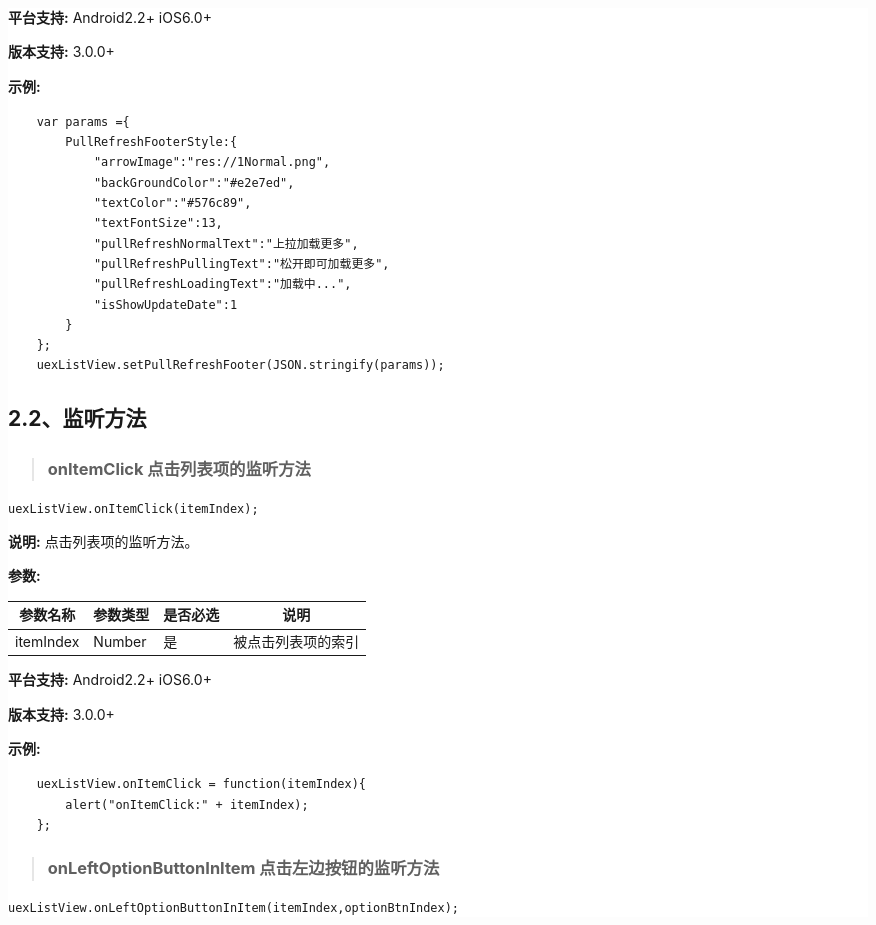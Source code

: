 **平台支持:**
Android2.2+
iOS6.0+

**版本支持:**
3.0.0+

**示例:**
```
    var params ={
        PullRefreshFooterStyle:{
            "arrowImage":"res://1Normal.png",
            "backGroundColor":"#e2e7ed",
            "textColor":"#576c89",
            "textFontSize":13,
            "pullRefreshNormalText":"上拉加载更多",
            "pullRefreshPullingText":"松开即可加载更多",
            "pullRefreshLoadingText":"加载中...",
            "isShowUpdateDate":1
        }
    };
    uexListView.setPullRefreshFooter(JSON.stringify(params));
```
## 2.2、监听方法

> ### onItemClick 点击列表项的监听方法

`uexListView.onItemClick(itemIndex);`

**说明:**
点击列表项的监听方法。

**参数:**

|参数名称|参数类型|是否必选|说明|
|------|------|------|------|
|itemIndex|Number|是|被点击列表项的索引|

**平台支持:**
Android2.2+
iOS6.0+

**版本支持:**
3.0.0+

**示例:**
```
    uexListView.onItemClick = function(itemIndex){
        alert("onItemClick:" + itemIndex);
    };
```

> ### onLeftOptionButtonInItem 点击左边按钮的监听方法

`uexListView.onLeftOptionButtonInItem(itemIndex,optionBtnIndex);`

